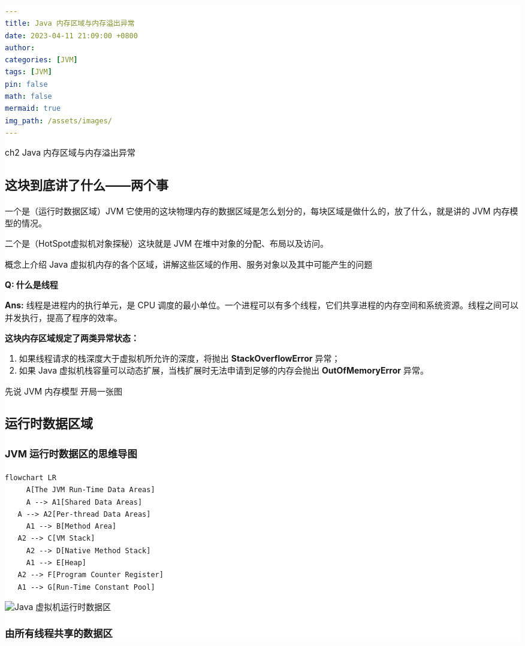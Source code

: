 ```yaml
---
title: Java 内存区域与内存溢出异常
date: 2023-04-11 21:09:00 +0800
author: 
categories: [JVM]
tags: [JVM]
pin: false
math: false
mermaid: true
img_path: /assets/images/
---
```


ch2 Java 内存区域与内存溢出异常

## 这块到底讲了什么——两个事

一个是（运行时数据区域）JVM 它使用的这块物理内存的数据区域是怎么划分的，每块区域是做什么的，放了什么，就是讲的 JVM 内存模型的情况。

二个是（HotSpot虚拟机对象探秘）这块就是 JVM 在堆中对象的分配、布局以及访问。

概念上介绍 Java 虚拟机内存的各个区域，讲解这些区域的作用、服务对象以及其中可能产生的问题

**Q: 什么是线程**

**Ans:** 线程是进程内的执行单元，是 CPU 调度的最小单位。一个进程可以有多个线程，它们共享进程的内存空间和系统资源。线程之间可以并发执行，提高了程序的效率。

**这块内存区域规定了两类异常状态：**
1. 如果线程请求的栈深度大于虚拟机所允许的深度，将抛出 **StackOverflowError** 异常；
2. 如果 Java 虚拟机栈容量可以动态扩展，当栈扩展时无法申请到足够的内存会抛出 **OutOfMemoryError** 异常。

先说 JVM 内存模型 开局一张图

## 运行时数据区域

### JVM 运行时数据区的思维导图

```mermaid
flowchart LR
	 A[The JVM Run-Time Data Areas]
	 A --> A1[Shared Data Areas]
   A --> A2[Per-thread Data Areas]
	 A1 --> B[Method Area]
   A2 --> C[VM Stack]
	 A2 --> D[Native Method Stack]
	 A1 --> E[Heap]
   A2 --> F[Program Counter Register]
   A1 --> G[Run-Time Constant Pool]
```

![Java 虚拟机运行时数据区](JVMRuntime.png)

### 由所有线程共享的数据区
